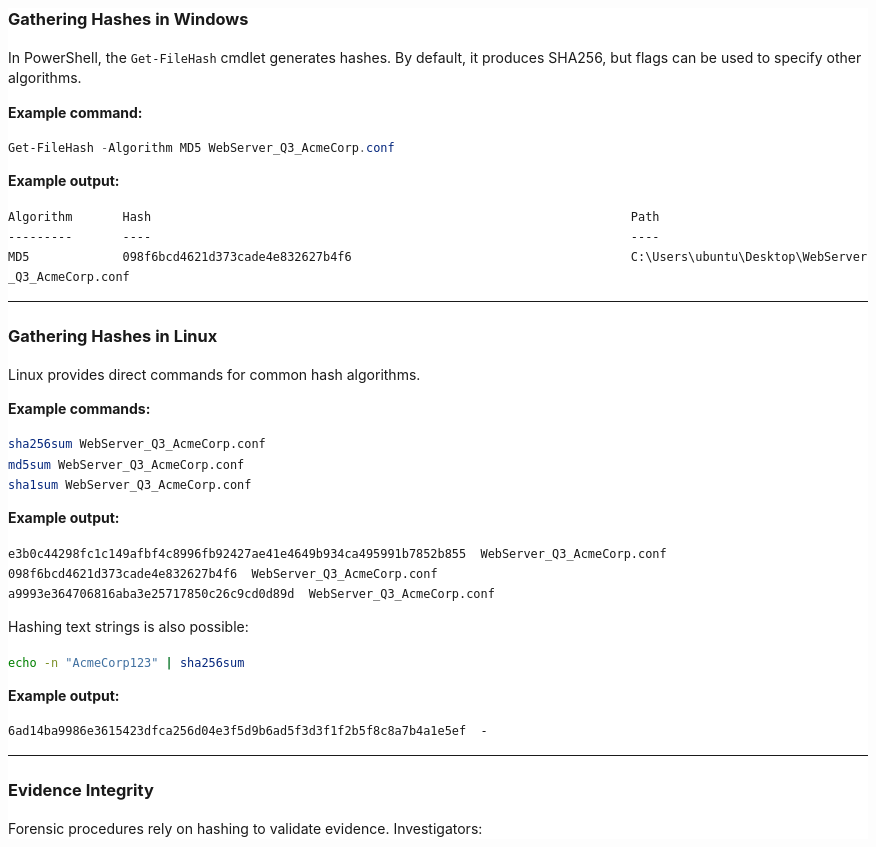 ### Gathering Hashes in Windows

In PowerShell, the `Get-FileHash` cmdlet generates hashes. By default, it produces SHA256, but flags can be used to specify other algorithms.

**Example command:**

```powershell
Get-FileHash -Algorithm MD5 WebServer_Q3_AcmeCorp.conf
```

**Example output:**

```
Algorithm       Hash                                                                   Path
---------       ----                                                                   ----
MD5             098f6bcd4621d373cade4e832627b4f6                                       C:\Users\ubuntu\Desktop\WebServer_Q3_AcmeCorp.conf
```

***

### Gathering Hashes in Linux

Linux provides direct commands for common hash algorithms.

**Example commands:**

```bash
sha256sum WebServer_Q3_AcmeCorp.conf
md5sum WebServer_Q3_AcmeCorp.conf
sha1sum WebServer_Q3_AcmeCorp.conf
```

**Example output:**

```bash
e3b0c44298fc1c149afbf4c8996fb92427ae41e4649b934ca495991b7852b855  WebServer_Q3_AcmeCorp.conf
098f6bcd4621d373cade4e832627b4f6  WebServer_Q3_AcmeCorp.conf
a9993e364706816aba3e25717850c26c9cd0d89d  WebServer_Q3_AcmeCorp.conf
```

Hashing text strings is also possible:

```bash
echo -n "AcmeCorp123" | sha256sum
```

**Example output:**

```
6ad14ba9986e3615423dfca256d04e3f5d9b6ad5f3d3f1f2b5f8c8a7b4a1e5ef  -
```

***

### Evidence Integrity

Forensic procedures rely on hashing to validate evidence. Investigators:
